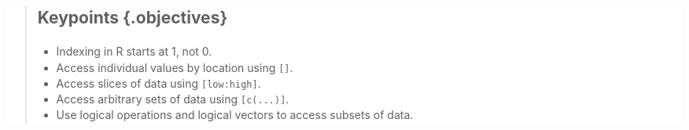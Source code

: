 

> ## Keypoints {.objectives}
> 
> * Indexing in R starts at 1, not 0.
> * Access individual values by location using `[]`.
> * Access slices of data using `[low:high]`.
> * Access arbitrary sets of data using `[c(...)]`.
> * Use logical operations and logical vectors to access subsets of data.




